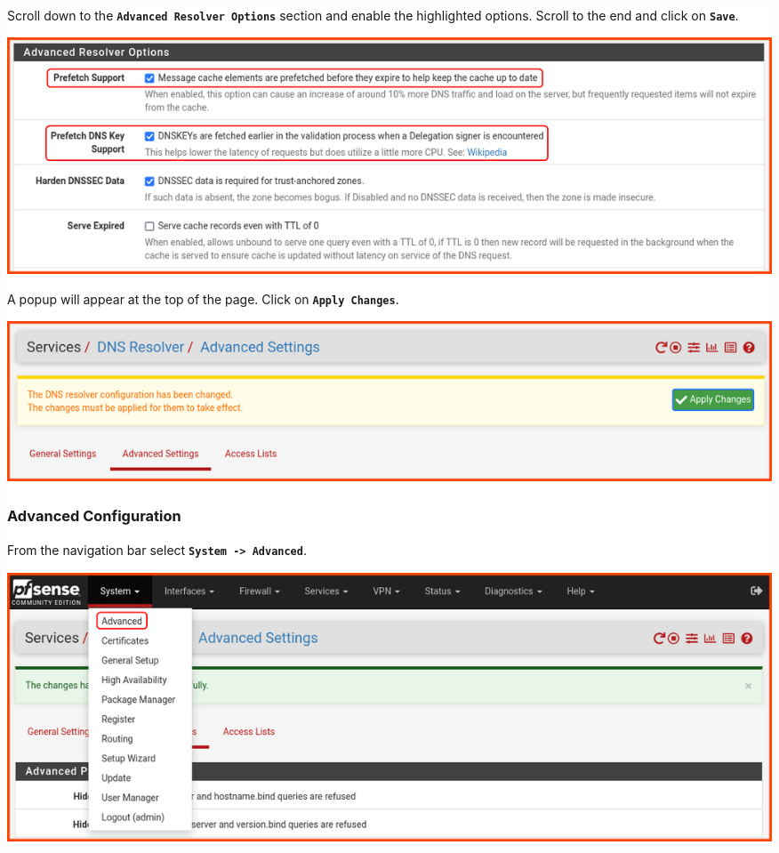 Scroll down to the **`Advanced Resolver Options`** section and enable the highlighted options. Scroll to the end and click on **`Save`**.

![pfsense-46|600](images/building-home-lab-part-4/pfsense-46.png)

A popup will appear at the top of the page. Click on **`Apply Changes`**.

![pfsense-47|600](images/building-home-lab-part-4/pfsense-47.png)

### Advanced Configuration

From the navigation bar select **`System -> Advanced`**.

![pfsense-48|600](images/building-home-lab-part-4/pfsense-48.png)

